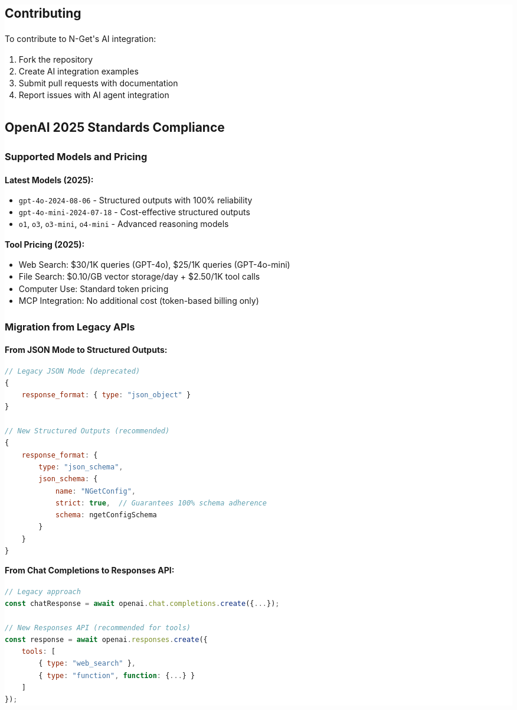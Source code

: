 ## Contributing

To contribute to N-Get's AI integration:

1. Fork the repository
2. Create AI integration examples
3. Submit pull requests with documentation
4. Report issues with AI agent integration

## OpenAI 2025 Standards Compliance

### Supported Models and Pricing

**Latest Models (2025):**
- `gpt-4o-2024-08-06` - Structured outputs with 100% reliability
- `gpt-4o-mini-2024-07-18` - Cost-effective structured outputs
- `o1`, `o3`, `o3-mini`, `o4-mini` - Advanced reasoning models

**Tool Pricing (2025):**
- Web Search: $30/1K queries (GPT-4o), $25/1K queries (GPT-4o-mini)
- File Search: $0.10/GB vector storage/day + $2.50/1K tool calls
- Computer Use: Standard token pricing
- MCP Integration: No additional cost (token-based billing only)

### Migration from Legacy APIs

**From JSON Mode to Structured Outputs:**
```javascript
// Legacy JSON Mode (deprecated)
{
    response_format: { type: "json_object" }
}

// New Structured Outputs (recommended)
{
    response_format: {
        type: "json_schema",
        json_schema: {
            name: "NGetConfig",
            strict: true,  // Guarantees 100% schema adherence
            schema: ngetConfigSchema
        }
    }
}
```

**From Chat Completions to Responses API:**
```javascript
// Legacy approach
const chatResponse = await openai.chat.completions.create({...});

// New Responses API (recommended for tools)
const response = await openai.responses.create({
    tools: [
        { type: "web_search" },
        { type: "function", function: {...} }
    ]
});
```
